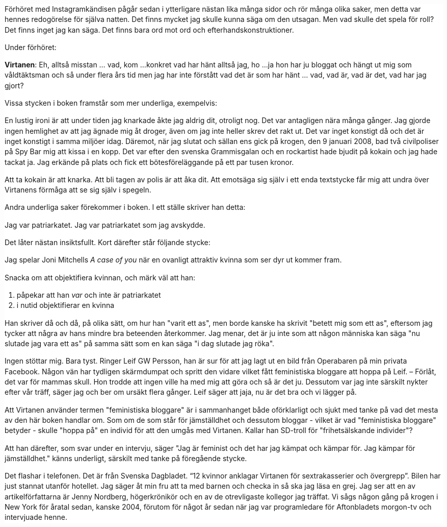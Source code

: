 Förhöret med Instagramkändisen pågår sedan i ytterligare nästan lika många sidor och rör många olika saker, men detta var hennes redogörelse för själva natten. Det finns mycket jag skulle kunna säga om den utsagan. Men vad skulle det spela för roll? Det finns inget jag kan säga. Det finns bara ord mot ord och efterhandskonstruktioner.

Under förhöret:

**Virtanen**: Eh, alltså misstan … vad, kom …konkret vad har hänt alltså jag, ho …ja hon har ju bloggat och hängt ut mig som våldtäktsman och så under flera års tid men jag har inte förstått vad det är som har hänt … vad, vad är, vad är det, vad har jag gjort?

Vissa stycken i boken framstår som mer underliga, exempelvis:

En lustig ironi är att under tiden jag knarkade åkte jag aldrig dit, otroligt nog. Det var antagligen nära många gånger. Jag gjorde ingen hemlighet av att jag ägnade mig åt droger, även om jag inte heller skrev det rakt ut. Det var inget konstigt då och det är inget konstigt i samma miljöer idag. Däremot, när jag slutat och sällan ens gick på krogen, den 9 januari 2008, bad två civilpoliser på Spy Bar mig att kissa i en kopp. Det var efter den svenska Grammisgalan och en rockartist hade bjudit på kokain och jag hade tackat ja. Jag erkände på plats och fick ett bötesföreläggande på ett par tusen kronor.

Att ta kokain är att knarka. Att bli tagen av polis är att åka dit. Att emotsäga sig själv i ett enda textstycke får mig att undra över Virtanens förmåga att se sig själv i spegeln.

Andra underliga saker förekommer i boken. I ett ställe skriver han detta:

Jag var patriarkatet. Jag var patriarkatet som jag avskydde.

Det låter nästan insiktsfullt. Kort därefter står följande stycke:

Jag spelar Joni Mitchells _A case of you_ när en ovanligt attraktiv kvinna som ser dyr ut kommer fram.

Snacka om att objektifiera kvinnan, och märk väl att han:

1. påpekar att han _var_ och inte är patriarkatet
2. i nutid objektifierar en kvinna

Han skriver då och då, på olika sätt, om hur han "varit ett as", men borde kanske ha skrivit "betett mig som ett as", eftersom jag tycker att några av hans mindre bra beteenden återkommer. Jag menar, det är ju inte som att någon människa kan säga "nu slutade jag vara ett as" på samma sätt som en kan säga "i dag slutade jag röka".

Ingen stöttar mig. Bara tyst. Ringer Leif GW Persson, han är sur för att jag lagt ut en bild från Operabaren på min privata Facebook. Någon vän har tydligen skärmdumpat och spritt den vidare vilket fått feministiska bloggare att hoppa på Leif. – Förlåt, det var för mammas skull. Hon trodde att ingen ville ha med mig att göra och så är det ju. Dessutom var jag inte särskilt nykter efter vår träff, säger jag och ber om ursäkt flera gånger. Leif säger att jaja, nu är det bra och vi lägger på.

Att Virtanen använder termen "feministiska bloggare" är i sammanhanget både oförklarligt och sjukt med tanke på vad det mesta av den här boken handlar om. Som om de som står för jämställdhet och dessutom bloggar - vilket är vad "feministiska bloggare" betyder - skulle "hoppa på" en individ för att den umgås med Virtanen. Kallar han SD-troll för "frihetsälskande individer"?  
  
Att han därefter, som svar under en intervju, säger "Jag är feminist och det har jag kämpat och kämpar för. Jag kämpar för jämställdhet." känns underligt, särskilt med tanke på föregående stycke.

Det flashar i telefonen. Det är från Svenska Dagbladet. “12 kvinnor anklagar Virtanen för sextrakasserier och övergrepp”. Bilen har just stannat utanför hotellet. Jag säger åt min fru att ta med barnen och checka in så ska jag läsa en grej. Jag ser att en av artikelförfattarna är Jenny Nordberg, högerkrönikör och en av de otrevligaste kollegor jag träffat. Vi sågs någon gång på krogen i New York för åratal sedan, kanske 2004, förutom för något år sedan när jag var programledare för Aftonbladets morgon-tv och intervjuade henne.  
  